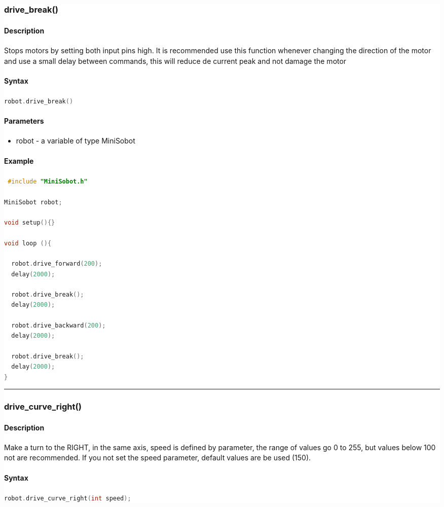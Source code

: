 ### drive_break()

#### Description
Stops motors by setting both input pins high. It is recommended use this function whenever  changing the direction of the motor and use a small delay between commands, this will reduce de current peak and not damage the motor

#### Syntax
~~~cpp
robot.drive_break()
~~~

#### Parameters
- robot - a variable of type MiniSobot

#### Example
~~~cpp
 #include "MiniSobot.h"

MiniSobot robot;

void setup(){}

void loop (){

  robot.drive_forward(200);
  delay(2000);

  robot.drive_break();
  delay(2000);

  robot.drive_backward(200);
  delay(2000);

  robot.drive_break();
  delay(2000);
}
~~~
---

### drive_curve_right()

#### Description
Make a turn to the RIGHT, in the same axis, speed is defined by parameter, the range of values go 0 to 255, but values below 100 not are recommended. If you not set the speed parameter, default values are be used (150).
    
#### Syntax
~~~cpp
robot.drive_curve_right(int speed);
~~~
